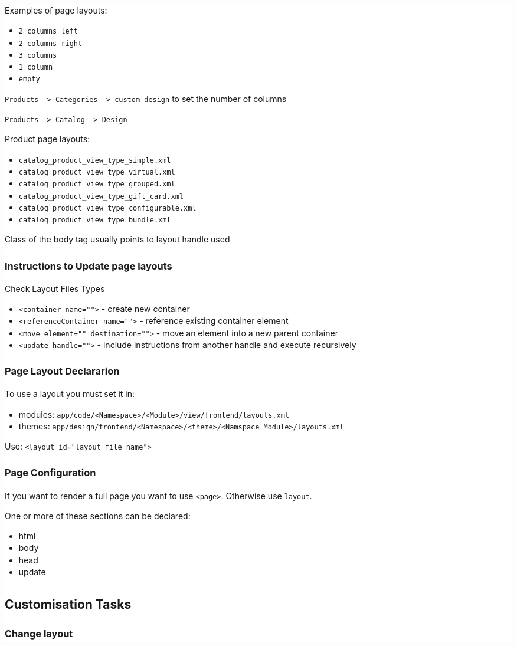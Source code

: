 Examples of page layouts:

* `2 columns left`
* `2 columns right`
* `3 columns`
* `1 column`
* `empty`

`Products -> Categories -> custom design` to set the number of columns

`Products -> Catalog -> Design`

Product page layouts:

* `catalog_product_view_type_simple.xml`
* `catalog_product_view_type_virtual.xml`
* `catalog_product_view_type_grouped.xml`
* `catalog_product_view_type_gift_card.xml`
* `catalog_product_view_type_configurable.xml`
* `catalog_product_view_type_bundle.xml`

Class of the body tag usually points to layout handle used

### Instructions to Update page layouts

Check [Layout Files Types](http://devdocs.magento.com/guides/v2.0/frontend-dev-guide/layouts/layout-types.html)

* `<container name="">` - create new container
* `<referenceContainer name="">` - reference existing container element
* `<move element="" destination="">` - move an element into a new parent container
* `<update handle="">` - include instructions from another handle and execute recursively

### Page Layout Declararion

To use a layout you must set it in:

* modules: `app/code/<Namespace>/<Module>/view/frontend/layouts.xml`
* themes: `app/design/frontend/<Namespace>/<theme>/<Namspace_Module>/layouts.xml`

Use: `<layout id="layout_file_name">`

### Page Configuration

If you want to render a full page you want to use `<page>`. Otherwise use `layout`.

One or more of these sections can be declared:

* html
* body
* head
* update

## Customisation Tasks

### Change layout
